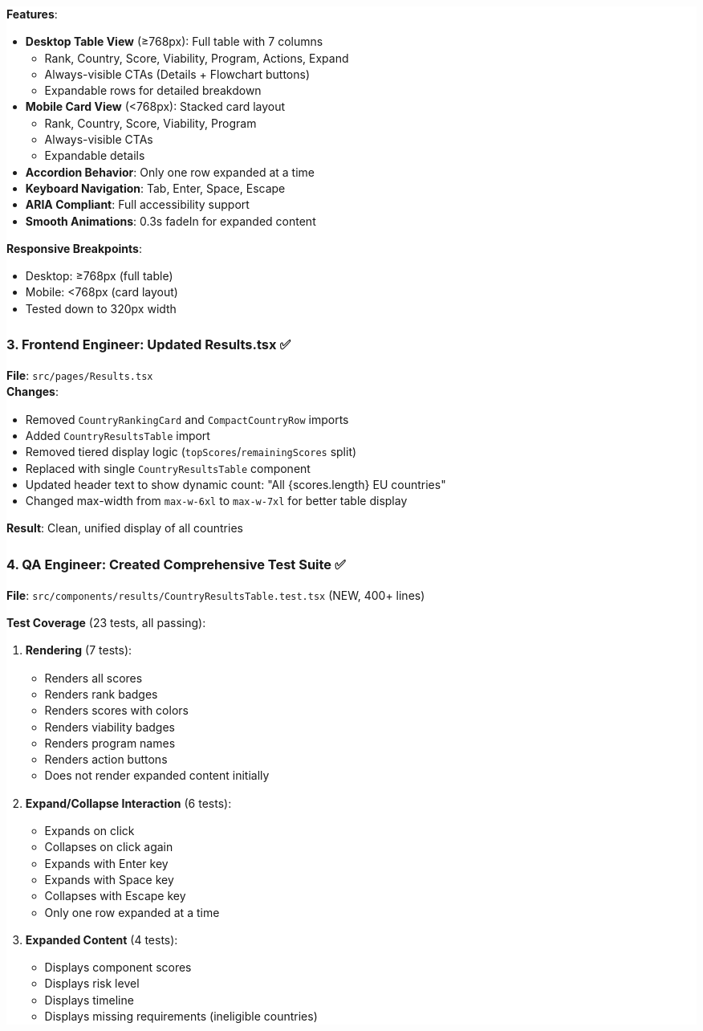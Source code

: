 **Features**:
- **Desktop Table View** (≥768px): Full table with 7 columns
  - Rank, Country, Score, Viability, Program, Actions, Expand
  - Always-visible CTAs (Details + Flowchart buttons)
  - Expandable rows for detailed breakdown
- **Mobile Card View** (<768px): Stacked card layout
  - Rank, Country, Score, Viability, Program
  - Always-visible CTAs
  - Expandable details
- **Accordion Behavior**: Only one row expanded at a time
- **Keyboard Navigation**: Tab, Enter, Space, Escape
- **ARIA Compliant**: Full accessibility support
- **Smooth Animations**: 0.3s fadeIn for expanded content

**Responsive Breakpoints**:
- Desktop: ≥768px (full table)
- Mobile: <768px (card layout)
- Tested down to 320px width

### 3. Frontend Engineer: Updated Results.tsx ✅
**File**: `src/pages/Results.tsx`  
**Changes**:
- Removed `CountryRankingCard` and `CompactCountryRow` imports
- Added `CountryResultsTable` import
- Removed tiered display logic (`topScores`/`remainingScores` split)
- Replaced with single `CountryResultsTable` component
- Updated header text to show dynamic count: "All {scores.length} EU countries"
- Changed max-width from `max-w-6xl` to `max-w-7xl` for better table display

**Result**: Clean, unified display of all countries

### 4. QA Engineer: Created Comprehensive Test Suite ✅
**File**: `src/components/results/CountryResultsTable.test.tsx` (NEW, 400+ lines)

**Test Coverage** (23 tests, all passing):
1. **Rendering** (7 tests):
   - Renders all scores
   - Renders rank badges
   - Renders scores with colors
   - Renders viability badges
   - Renders program names
   - Renders action buttons
   - Does not render expanded content initially

2. **Expand/Collapse Interaction** (6 tests):
   - Expands on click
   - Collapses on click again
   - Expands with Enter key
   - Expands with Space key
   - Collapses with Escape key
   - Only one row expanded at a time

3. **Expanded Content** (4 tests):
   - Displays component scores
   - Displays risk level
   - Displays timeline
   - Displays missing requirements (ineligible countries)
